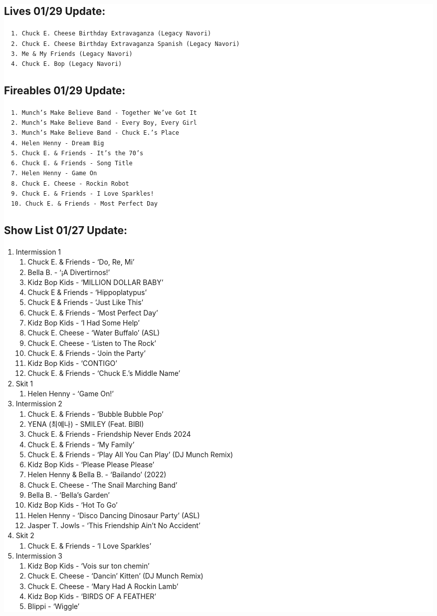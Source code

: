 ## Lives 01/29 Update:
      1. Chuck E. Cheese Birthday Extravaganza (Legacy Navori)
      2. Chuck E. Cheese Birthday Extravaganza Spanish (Legacy Navori)
      3. Me & My Friends (Legacy Navori)
      4. Chuck E. Bop (Legacy Navori)

## Fireables 01/29 Update:
      1. Munch’s Make Believe Band - Together We’ve Got It 
      2. Munch’s Make Believe Band - Every Boy, Every Girl 
      3. Munch’s Make Believe Band - Chuck E.’s Place 
      4. Helen Henny - Dream Big 
      5. Chuck E. & Friends - It’s the 70’s
      6. Chuck E. & Friends - Song Title 
      7. Helen Henny - Game On 
      8. Chuck E. Cheese - Rockin Robot
      9. Chuck E. & Friends - I Love Sparkles!
      10. Chuck E. & Friends - Most Perfect Day


## Show List 01/27 Update:
1. Intermission 1
      1. Chuck E. & Friends - ‘Do, Re, Mi’
      2. Bella B. - ‘¡A Divertirnos!’
      3. Kidz Bop Kids - ‘MILLION DOLLAR BABY’ 
      4. Chuck E & Friends - ‘Hippoplatypus’ 
      5. Chuck E & Friends - ’Just Like This’
      6. Chuck E. & Friends - ‘Most Perfect Day’
      7. Kidz Bop Kids - ‘I Had Some Help’
      8. Chuck E. Cheese - ‘Water Buffalo’ (ASL)
      9. Chuck E. Cheese - ‘Listen to The Rock’
      10. Chuck E. & Friends - ‘Join the Party’
      11. Kidz Bop Kids - ‘CONTIGO’
      12. Chuck E. & Friends - ‘Chuck E.’s Middle Name’
2. Skit 1
      1. Helen Henny - ‘Game On!’
3. Intermission 2
      1. Chuck E. & Friends - ‘Bubble Bubble Pop’	
      2. YENA (최예나) - SMILEY (Feat. BIBI)
      3. Chuck E. & Friends - Friendship Never Ends 2024
      4. Chuck E. & Friends - ‘My Family’
      5. Chuck E. & Friends - ‘Play All You Can Play’ (DJ Munch Remix)
      6. Kidz Bop Kids - ‘Please Please Please’
      7. Helen Henny & Bella B. - ‘Bailando’ (2022)
      8. Chuck E. Cheese - ‘The Snail Marching Band’
      9. Bella B. - ‘Bella’s Garden’
      10. Kidz Bop Kids - ‘Hot To Go’
      11. Helen Henny - ‘Disco Dancing Dinosaur Party’ (ASL)
      12. Jasper T. Jowls - ‘This Friendship Ain’t No Accident’
13. Skit 2
      1. Chuck E. & Friends - ‘I Love Sparkles’
14. Intermission 3
      1. Kidz Bop Kids - ‘Vois sur ton chemin’
      2. Chuck E. Cheese - ‘Dancin’ Kitten’ (DJ Munch Remix)
      3. Chuck E. Cheese - ‘Mary Had A Rockin Lamb’
      4. Kidz Bop Kids - ‘BIRDS OF A FEATHER’
      5. Blippi - ‘Wiggle’
